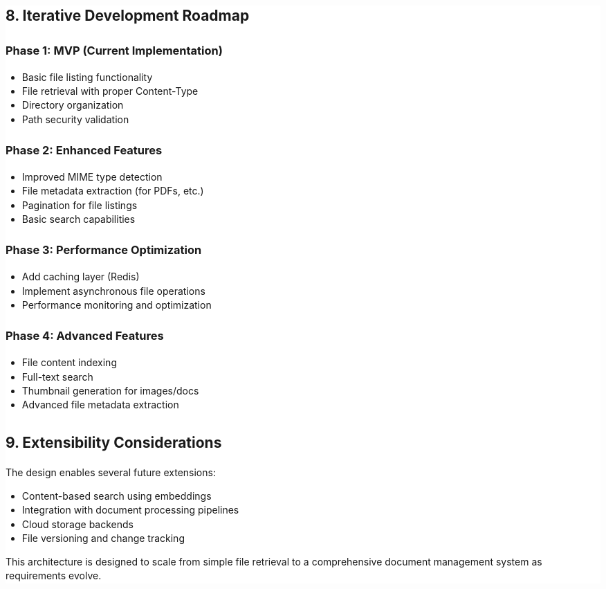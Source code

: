 ## 8. Iterative Development Roadmap

### Phase 1: MVP (Current Implementation)
- Basic file listing functionality
- File retrieval with proper Content-Type
- Directory organization
- Path security validation

### Phase 2: Enhanced Features
- Improved MIME type detection
- File metadata extraction (for PDFs, etc.)
- Pagination for file listings
- Basic search capabilities

### Phase 3: Performance Optimization
- Add caching layer (Redis)
- Implement asynchronous file operations
- Performance monitoring and optimization

### Phase 4: Advanced Features
- File content indexing
- Full-text search
- Thumbnail generation for images/docs
- Advanced file metadata extraction

## 9. Extensibility Considerations

The design enables several future extensions:
- Content-based search using embeddings
- Integration with document processing pipelines
- Cloud storage backends
- File versioning and change tracking

This architecture is designed to scale from simple file retrieval to a comprehensive document management system as requirements evolve. 